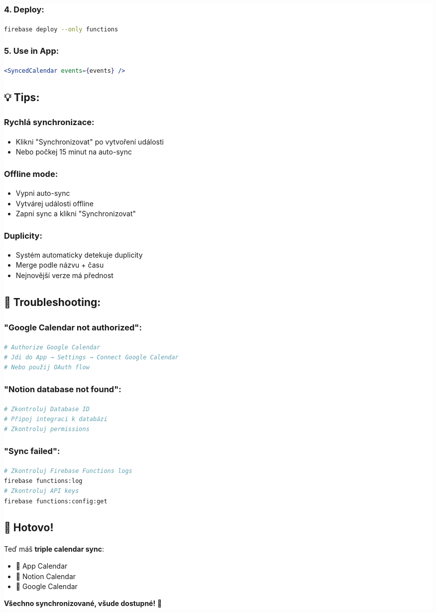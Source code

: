 ### **4. Deploy:**
```bash
firebase deploy --only functions
```

### **5. Use in App:**
```jsx
<SyncedCalendar events={events} />
```

## 💡 Tips:

### **Rychlá synchronizace:**
- Klikni "Synchronizovat" po vytvoření události
- Nebo počkej 15 minut na auto-sync

### **Offline mode:**
- Vypni auto-sync
- Vytvárej události offline
- Zapni sync a klikni "Synchronizovat"

### **Duplicity:**
- Systém automaticky detekuje duplicity
- Merge podle názvu + času
- Nejnovější verze má přednost

## 🐛 Troubleshooting:

### **"Google Calendar not authorized":**
```bash
# Authorize Google Calendar
# Jdi do App → Settings → Connect Google Calendar
# Nebo použij OAuth flow
```

### **"Notion database not found":**
```bash
# Zkontroluj Database ID
# Připoj integraci k databázi
# Zkontroluj permissions
```

### **"Sync failed":**
```bash
# Zkontroluj Firebase Functions logs
firebase functions:log
# Zkontroluj API keys
firebase functions:config:get
```

## 🎉 Hotovo!

Teď máš **triple calendar sync**:
- 📱 App Calendar
- 📝 Notion Calendar  
- 📅 Google Calendar

**Všechno synchronizované, všude dostupné!** 🚀
